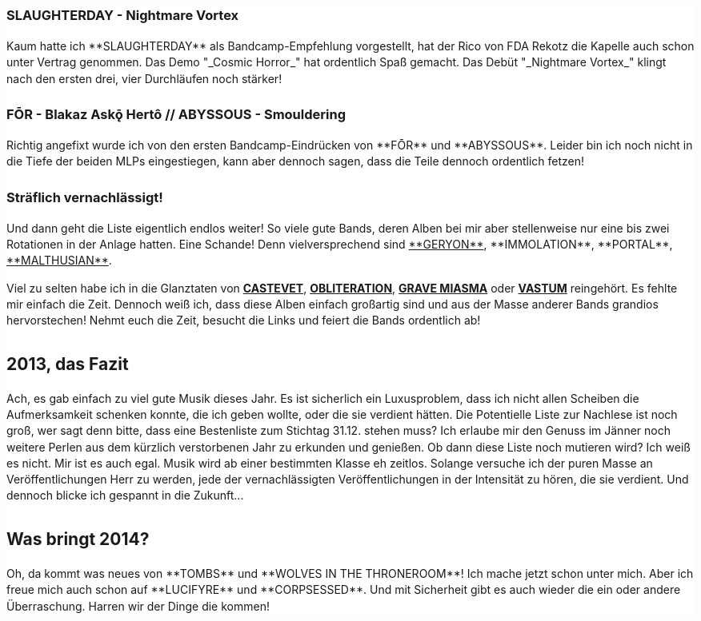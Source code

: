 <h3>SLAUGHTERDAY - Nightmare Vortex</h3>
Kaum hatte ich **SLAUGHTERDAY** als Bandcamp-Empfehlung vorgestellt, hat der Rico von FDA Rekotz die Kapelle auch schon unter Vertrag genommen. Das Demo "_Cosmic Horror_" hat ordentlich Spaß gemacht. Das Debüt "_Nightmare Vortex_" klingt nach den ersten drei, vier Durchläufen noch stärker!
<iframe style="border: 0; width: 100%; height: 120px;" src="http://bandcamp.com/EmbeddedPlayer/album=1557028557/size=medium/bgcol=333333/linkcol=ffffff/transparent=true/" seamless><a href="http://slaughterday666.bandcamp.com/album/nightmare-vortex">Nightmare Vortex by Slaughterday</a></iframe>

<h3>FŌR - Blakaz Askǭ Hertô // ABYSSOUS - Smouldering</h3>
Richtig angefixt wurde ich von den ersten Bandcamp-Eindrücken von **FŌR** und **ABYSSOUS**. Leider bin ich noch nicht in die Tiefe der beiden MLPs eingestiegen, kann aber dennoch sagen, dass die Teile dennoch ordentlich fetzen!
<iframe style="border: 0; width: 100%; height: 120px;" src="http://bandcamp.com/EmbeddedPlayer/album=3316375920/size=medium/bgcol=333333/linkcol=ffffff/transparent=true/" seamless><a href="http://ironboneheadproductions.bandcamp.com/album/f-r-blakaz-ask-hert">FŌR  - Blakaz Askǭ Hertô by Iron Bonehead Productions</a></iframe>
<iframe style="border: 0; width: 100%; height: 120px;" src="http://bandcamp.com/EmbeddedPlayer/album=1218983138/size=medium/bgcol=333333/linkcol=ffffff/transparent=true/" seamless><a href="http://ironboneheadproductions.bandcamp.com/album/abyssous-smouldering">Abyssous - ...smouldering by Iron Bonehead Productions</a></iframe>

<h3>Sträflich vernachlässigt!</h3>
Und dann geht die Liste eigentlich endlos weiter! So viele gute Bands, deren Alben bei mir aber stellenweise nur eine bis zwei Rotationen in der Anlage hatten. Eine Schande! Denn vielversprechend sind <a href="http://geryon.bandcamp.com/album/geryon">**GERYON**</a>, **IMMOLATION**, **PORTAL**, <a href="http://invictusproductions666.bandcamp.com/album/demo-mmxiii">**MALTHUSIAN**</a>.
<iframe style="border: 0; width: 100%; height: 120px;" src="http://bandcamp.com/EmbeddedPlayer/album=2440094489/size=medium/bgcol=333333/linkcol=ffffff/transparent=true/" seamless><a href="http://geryon.bandcamp.com/album/geryon">Geryon by Geryon</a></iframe>
<iframe style="border: 0; width: 100%; height: 120px;" src="http://bandcamp.com/EmbeddedPlayer/album=590505556/size=medium/bgcol=333333/linkcol=ffffff/transparent=true/" seamless><a href="http://invictusproductions666.bandcamp.com/album/demo-mmxiii">Demo MMXIII by Malthusian</a></iframe>

Viel zu selten habe ich in die Glanztaten von <a href="http://noisey.vice.com/blog/stream-castevet-obsian-profound-lore">**CASTEVET**</a>, <a href="http://noisey.vice.com/blog/obliteration-black-death-horizon-and-experience-true-death">**OBLITERATION**</a>, <a href="http://www.metalunderground.com/news/details.cfm?newsid=95686">**GRAVE MIASMA**</a> oder <a href="http://www.invisibleoranges.com/2013/11/31346/">**VASTUM**</a> reingehört. Es fehlte mir einfach die Zeit. Dennoch weiß ich, dass diese Alben einfach großartig sind und aus der Masse anderer Bands grandios hervorstechen! Nehmt euch die Zeit, besucht die Links und feiert die Bands ordentlich ab!

<h2>2013, das Fazit</h2>
Ach, es gab einfach zu viel gute Musik dieses Jahr. Es ist sicherlich ein Luxusproblem, dass ich nicht allen Scheiben die Aufmerksamkeit schenken konnte, die ich geben wollte, oder die sie verdient hätten. Die Potentielle Liste zur Nachlese ist noch groß, wer sagt denn bitte, dass eine Bestenliste zum Stichtag 31.12. stehen muss? Ich erlaube mir den Genuss im Jänner noch weitere Perlen aus dem kürzlich verstorbenen Jahr zu erkunden und genießen. Ob dann diese Liste noch mutieren wird? Ich weiß es nicht. Mir ist es auch egal. Musik wird ab einer bestimmten Klasse eh zeitlos. Solange versuche ich der puren Masse an Veröffentlichungen Herr zu werden, jede der vernachlässigten Veröffentlichungen in der Intensität zu hören, die sie verdient. Und dennoch blicke ich gespannt in die Zukunft...

<h2>Was bringt 2014?</h2>
Oh, da kommt was neues von **TOMBS** und **WOLVES IN THE THRONEROOM**! Ich mache jetzt schon unter mich. Aber ich freue mich auch schon auf **LUCIFYRE** und **CORPSESSED**. Und mit Sicherheit gibt es auch wieder die ein oder andere Überraschung. Harren wir der Dinge die kommen! 
<iframe style="border: 0; width: 100%; height: 120px;" src="http://bandcamp.com/EmbeddedPlayer/album=2861319624/size=medium/bgcol=333333/linkcol=ffffff/transparent=true/" seamless><a href="http://darkdescentrecords.bandcamp.com/album/svn-eater">Svn Eater by Lvcifyre</a></iframe>
<iframe style="border: 0; width: 100%; height: 120px;" src="http://bandcamp.com/EmbeddedPlayer/album=850544431/size=medium/bgcol=333333/linkcol=ffffff/transparent=true/" seamless><a href="http://darkdescentrecords.bandcamp.com/album/abysmal-thresholds">Abysmal Thresholds by Dark Descent Records</a></iframe>
